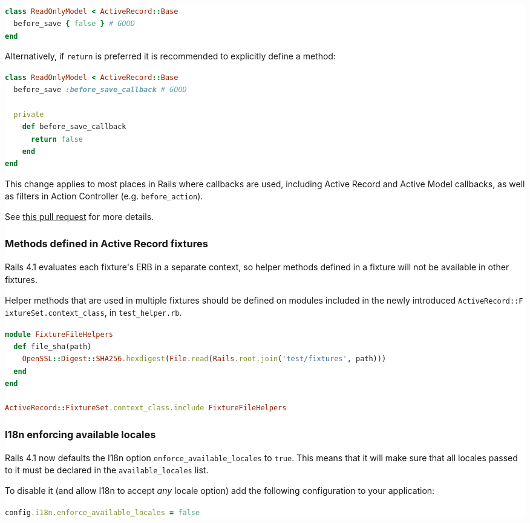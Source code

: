 ```ruby
class ReadOnlyModel < ActiveRecord::Base
  before_save { false } # GOOD
end
```

Alternatively, if `return` is preferred it is recommended to explicitly define
a method:

```ruby
class ReadOnlyModel < ActiveRecord::Base
  before_save :before_save_callback # GOOD

  private
    def before_save_callback
      return false
    end
end
```

This change applies to most places in Rails where callbacks are used, including
Active Record and Active Model callbacks, as well as filters in Action
Controller (e.g. `before_action`).

See [this pull request](https://github.com/rails/rails/pull/13271) for more
details.

### Methods defined in Active Record fixtures

Rails 4.1 evaluates each fixture's ERB in a separate context, so helper methods
defined in a fixture will not be available in other fixtures.

Helper methods that are used in multiple fixtures should be defined on modules
included in the newly introduced `ActiveRecord::FixtureSet.context_class`, in
`test_helper.rb`.

```ruby
module FixtureFileHelpers
  def file_sha(path)
    OpenSSL::Digest::SHA256.hexdigest(File.read(Rails.root.join('test/fixtures', path)))
  end
end

ActiveRecord::FixtureSet.context_class.include FixtureFileHelpers
```

### I18n enforcing available locales

Rails 4.1 now defaults the I18n option `enforce_available_locales` to `true`. This
means that it will make sure that all locales passed to it must be declared in
the `available_locales` list.

To disable it (and allow I18n to accept *any* locale option) add the following
configuration to your application:

```ruby
config.i18n.enforce_available_locales = false
```
